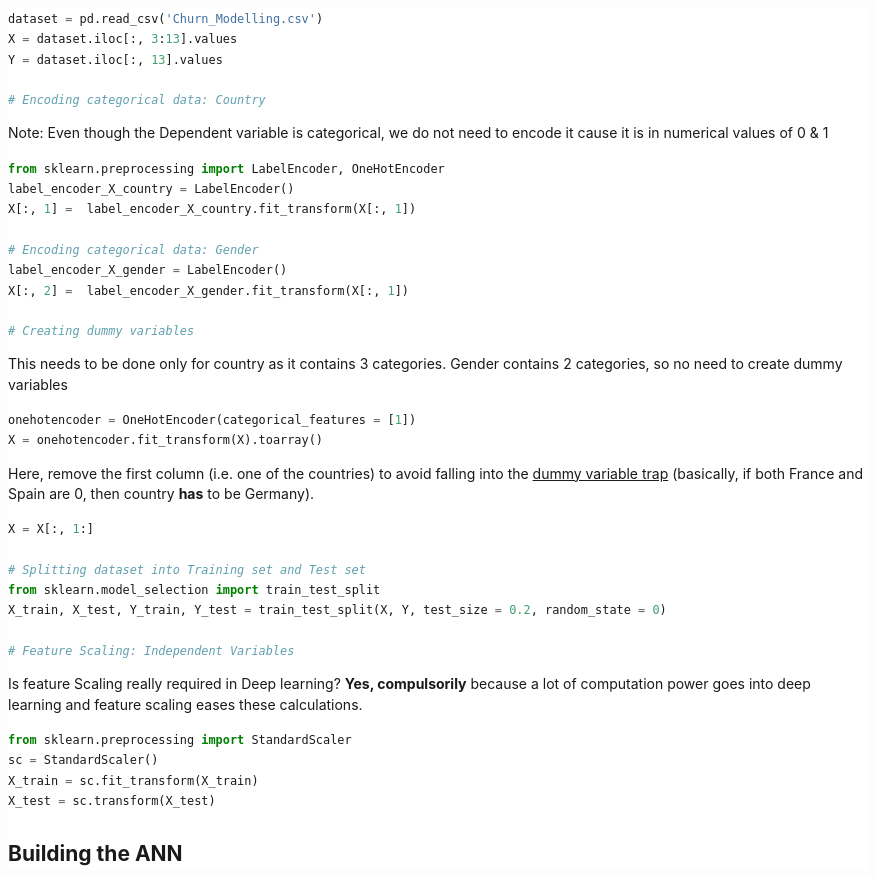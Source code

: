 ```python
dataset = pd.read_csv('Churn_Modelling.csv')
X = dataset.iloc[:, 3:13].values
Y = dataset.iloc[:, 13].values

# Encoding categorical data: Country
```

Note: Even though the Dependent variable is categorical, we do not need to encode it cause it is in numerical values of 0 & 1

```python
from sklearn.preprocessing import LabelEncoder, OneHotEncoder
label_encoder_X_country = LabelEncoder()
X[:, 1] =  label_encoder_X_country.fit_transform(X[:, 1])

# Encoding categorical data: Gender
label_encoder_X_gender = LabelEncoder()
X[:, 2] =  label_encoder_X_gender.fit_transform(X[:, 1])

# Creating dummy variables
```

This needs to be done only for country as it contains 3 categories. Gender contains 2 categories, so no need to create dummy variables 

```python
onehotencoder = OneHotEncoder(categorical_features = [1])
X = onehotencoder.fit_transform(X).toarray()
```

Here, remove the first column (i.e. one of the countries) to avoid falling into the [dummy variable trap](https://www.moresteam.com/WhitePapers/download/dummy-variables.pdf) (basically, if both France and Spain are 0, then country **has** to be Germany).

```python
X = X[:, 1:]

# Splitting dataset into Training set and Test set
from sklearn.model_selection import train_test_split
X_train, X_test, Y_train, Y_test = train_test_split(X, Y, test_size = 0.2, random_state = 0)

# Feature Scaling: Independent Variables
```

Is feature Scaling really required in Deep learning? **Yes, compulsorily** because a lot of computation power goes into deep learning and feature scaling eases these calculations.

```python
from sklearn.preprocessing import StandardScaler
sc = StandardScaler()
X_train = sc.fit_transform(X_train)
X_test = sc.transform(X_test)
```

## Building the ANN
